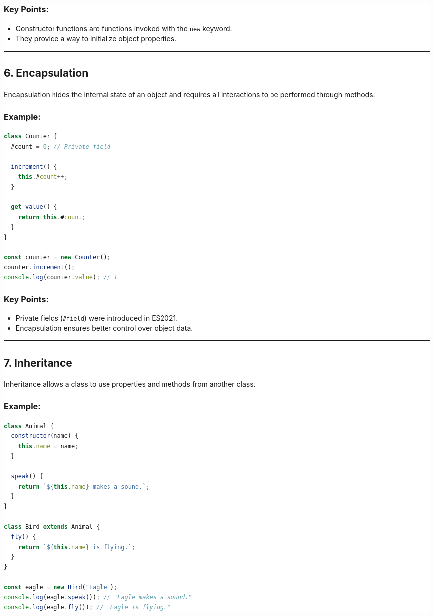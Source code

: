 ### Key Points:

- Constructor functions are functions invoked with the `new` keyword.
- They provide a way to initialize object properties.

---

## 6. **Encapsulation**

Encapsulation hides the internal state of an object and requires all interactions to be performed through methods.

### Example:

```javascript
class Counter {
  #count = 0; // Private field

  increment() {
    this.#count++;
  }

  get value() {
    return this.#count;
  }
}

const counter = new Counter();
counter.increment();
console.log(counter.value); // 1
```

### Key Points:

- Private fields (`#field`) were introduced in ES2021.
- Encapsulation ensures better control over object data.

---

## 7. **Inheritance**

Inheritance allows a class to use properties and methods from another class.

### Example:

```javascript
class Animal {
  constructor(name) {
    this.name = name;
  }

  speak() {
    return `${this.name} makes a sound.`;
  }
}

class Bird extends Animal {
  fly() {
    return `${this.name} is flying.`;
  }
}

const eagle = new Bird("Eagle");
console.log(eagle.speak()); // "Eagle makes a sound."
console.log(eagle.fly()); // "Eagle is flying."
```